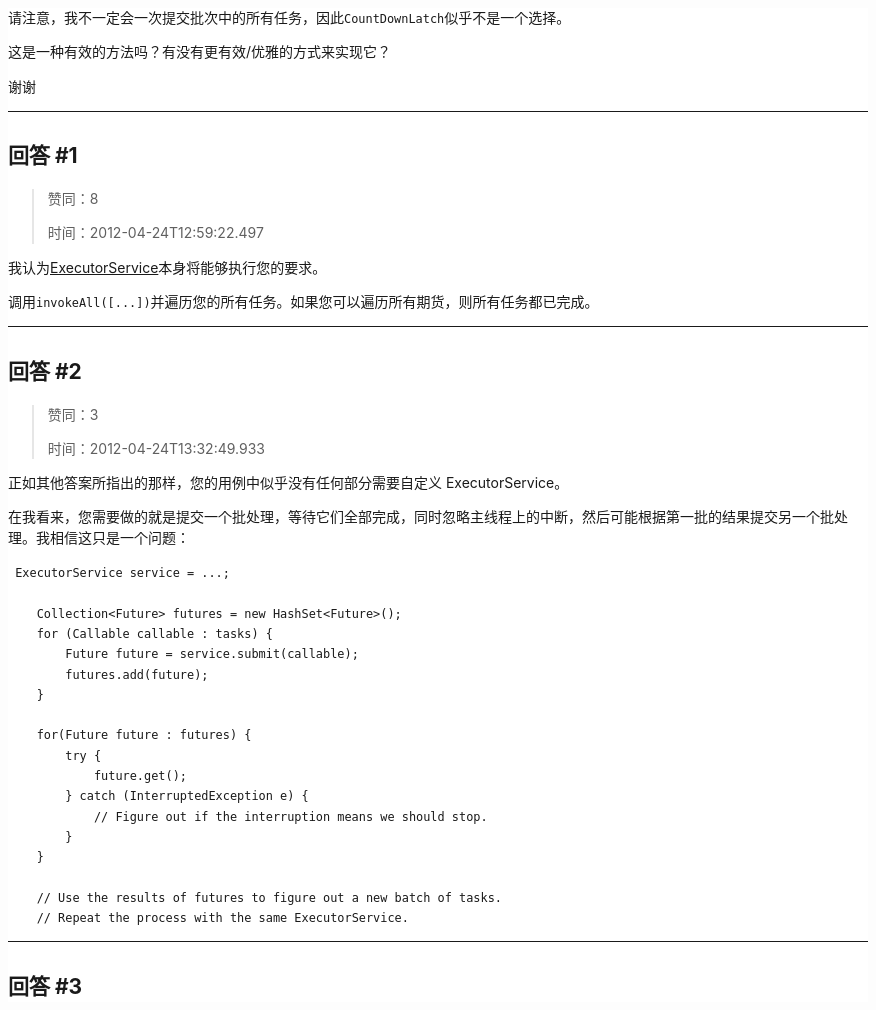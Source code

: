 请注意，我不一定会一次提交批次中的所有任务，因此`CountDownLatch`似乎不是一个选择。

这是一种有效的方法吗？有没有更有效/优雅的方式来实现它？

谢谢

* * *

## 回答 #1

> 赞同：8
> 
> 时间：2012-04-24T12:59:22.497

我认为[ExecutorService](http://docs.oracle.com/javase/6/docs/api/java/util/concurrent/ExecutorService.html#invokeAll%28java.util.Collection%29)本身将能够执行您的要求。

调用`invokeAll([...])`并遍历您的所有任务。如果您可以遍历所有期货，则所有任务都已完成。

* * *

## 回答 #2

> 赞同：3
> 
> 时间：2012-04-24T13:32:49.933

正如其他答案所指出的那样，您的用例中似乎没有任何部分需要自定义 ExecutorService。

在我看来，您需要做的就是提交一个批处理，等待它们全部完成，同时忽略主线程上的中断，然后可能根据第一批的结果提交另一个批处理。我相信这只是一个问题：

```
 ExecutorService service = ...;

    Collection<Future> futures = new HashSet<Future>();
    for (Callable callable : tasks) {
        Future future = service.submit(callable);
        futures.add(future);
    }

    for(Future future : futures) {
        try {
            future.get();
        } catch (InterruptedException e) {
            // Figure out if the interruption means we should stop.
        }
    }

    // Use the results of futures to figure out a new batch of tasks.
    // Repeat the process with the same ExecutorService. 
```

* * *

## 回答 #3

